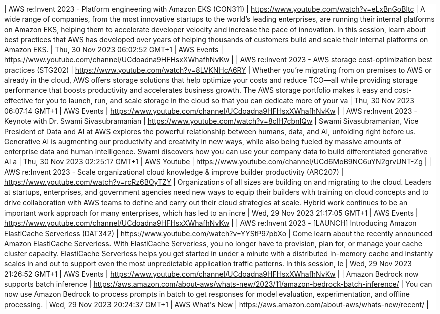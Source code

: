 | AWS re:Invent 2023 - Platform engineering with Amazon EKS (CON311)                                                                    | https://www.youtube.com/watch?v=eLxBnGoBltc                                                                                                                                        | A wide range of companies, from the most innovative startups to the world’s leading enterprises, are running their internal platforms on Amazon EKS, helping them to accelerate developer velocity and increase the pace of innovation. In this session, learn about best practices that AWS has developed over years of helping thousands of customers build and scale their internal platforms on Amazon EKS.  | Thu, 30 Nov 2023 06:02:52 GMT+1 | AWS Events                              | https://www.youtube.com/channel/UCdoadna9HFHsxXWhafhNvKw      |
| AWS re:Invent 2023 - AWS storage cost-optimization best practices (STG202)                                                            | https://www.youtube.com/watch?v=8LVKNHcA6RY                                                                                                                                        | Whether you’re migrating from on premises to AWS or already in the cloud, AWS offers storage solutions that help optimize your costs and reduce TCO—all while providing storage performance that boosts productivity and accelerates business growth. The AWS storage portfolio makes it easy and cost-effective for you to launch, run, and scale storage in the cloud so that you can dedicate more of your va | Thu, 30 Nov 2023 06:07:14 GMT+1 | AWS Events                              | https://www.youtube.com/channel/UCdoadna9HFHsxXWhafhNvKw      |
| AWS re:Invent 2023 - Keynote with Dr. Swami Sivasubramanian                                                                           | https://www.youtube.com/watch?v=8clH7cbnIQw                                                                                                                                        | Swami Sivasubramanian, Vice President of Data and AI at AWS explores the powerful relationship between humans, data, and AI, unfolding right before us. Generative AI is augmenting our productivity and creativity in new ways, while also being fueled by massive amounts of enterprise data and human intelligence. Swami discovers how you can use your company data to build differentiated generative AI a | Thu, 30 Nov 2023 02:25:17 GMT+1 | AWS Youtube                             | https://www.youtube.com/channel/UCd6MoB9NC6uYN2grvUNT-Zg      |
| AWS re:Invent 2023 - Scale organizational cloud knowledge & improve builder productivity (ARC207)                                     | https://www.youtube.com/watch?v=rcRz6BOyTZY                                                                                                                                        | Organizations of all sizes are building on and migrating to the cloud. Leaders at startups, enterprises, and government agencies need new ways to equip their builders with training on cloud concepts and to drive collaboration with AWS teams to define and carry out their cloud strategies at scale. Hybrid work continues to be an important work approach for many enterprises, which has led to an incre | Wed, 29 Nov 2023 21:17:05 GMT+1 | AWS Events                              | https://www.youtube.com/channel/UCdoadna9HFHsxXWhafhNvKw      |
| AWS re:Invent 2023 - [LAUNCH] Introducing Amazon ElastiCache Serverless (DAT342)                                                      | https://www.youtube.com/watch?v=YYStP97pbXo                                                                                                                                        | Come learn about the recently announced Amazon ElastiCache Serverless. With ElastiCache Serverless, you no longer have to provision, plan for, or manage your cache cluster capacity. ElastiCache Serverless helps you get started in under a minute with a distributed in-memory cache and instantly scales in and out to support even the most unpredictable application traffic patterns. In this session, le | Wed, 29 Nov 2023 21:26:52 GMT+1 | AWS Events                              | https://www.youtube.com/channel/UCdoadna9HFHsxXWhafhNvKw      |
| Amazon Bedrock now supports batch inference                                                                                           | https://aws.amazon.com/about-aws/whats-new/2023/11/amazon-bedrock-batch-inference/                                                                                                 | You can now use Amazon Bedrock to process prompts in batch to get responses for model evaluation, experimentation, and offline processing.                                                                                                                                                                                                                                                                       | Wed, 29 Nov 2023 20:24:37 GMT+1 | AWS What's New                          | https://aws.amazon.com/about-aws/whats-new/recent/            |